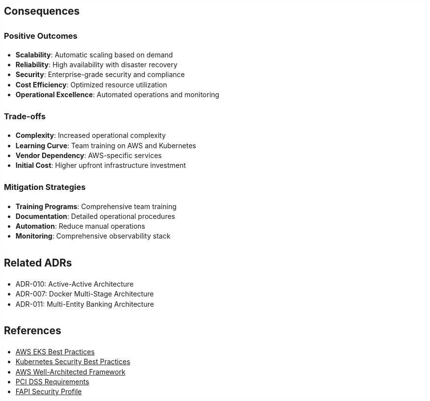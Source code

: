 ## Consequences

### Positive Outcomes
- **Scalability**: Automatic scaling based on demand
- **Reliability**: High availability with disaster recovery
- **Security**: Enterprise-grade security and compliance
- **Cost Efficiency**: Optimized resource utilization
- **Operational Excellence**: Automated operations and monitoring

### Trade-offs
- **Complexity**: Increased operational complexity
- **Learning Curve**: Team training on AWS and Kubernetes
- **Vendor Dependency**: AWS-specific services
- **Initial Cost**: Higher upfront infrastructure investment

### Mitigation Strategies
- **Training Programs**: Comprehensive team training
- **Documentation**: Detailed operational procedures
- **Automation**: Reduce manual operations
- **Monitoring**: Comprehensive observability stack

## Related ADRs
- ADR-010: Active-Active Architecture
- ADR-007: Docker Multi-Stage Architecture
- ADR-011: Multi-Entity Banking Architecture

## References
- [AWS EKS Best Practices](https://aws.github.io/aws-eks-best-practices/)
- [Kubernetes Security Best Practices](https://kubernetes.io/docs/concepts/security/)
- [AWS Well-Architected Framework](https://aws.amazon.com/architecture/well-architected/)
- [PCI DSS Requirements](https://www.pcisecuritystandards.org/)
- [FAPI Security Profile](https://openid.net/specs/fapi-2_0-security-profile.html)